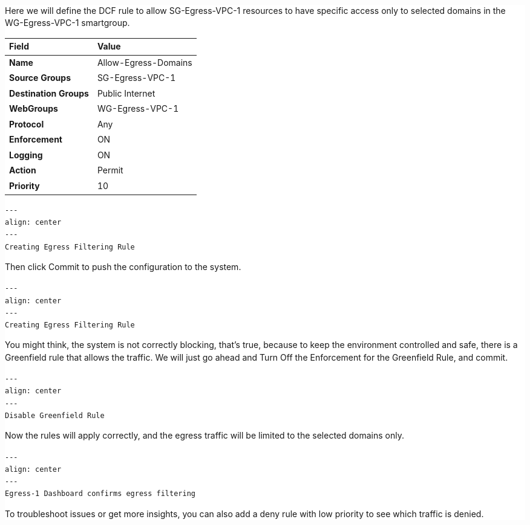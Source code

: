 Here we will define the DCF rule to allow SG-Egress-VPC-1 resources to have specific access only to selected domains in the WG-Egress-VPC-1 smartgroup.

| **Field**              | **Value**            |
| :--------------------- | :------------------- |
| **Name**               | Allow-Egress-Domains |
| **Source Groups**      | SG-Egress-VPC-1      |
| **Destination Groups** | Public Internet      |
| **WebGroups**          | WG-Egress-VPC-1      |
| **Protocol**           | Any                  |
| **Enforcement**        | ON                   |
| **Logging**            | ON                   |
| **Action**             | Permit               |
| **Priority**           | 10                   |


```{figure} images-lab2/24.png
---
align: center
---
Creating Egress Filtering Rule
```

Then click Commit to push the configuration to the system. 

```{figure} images-lab2/25.png
---
align: center
---
Creating Egress Filtering Rule
```

You might think, the system is not correctly blocking, that’s true, because to keep the environment controlled and safe, there is a Greenfield rule that allows the traffic. We will just go ahead and Turn Off the Enforcement for the Greenfield Rule, and commit.

```{figure} images-lab2/26.png
---
align: center
---
Disable Greenfield Rule
```

Now the rules will apply correctly, and the egress traffic will be limited to the selected domains only. 

```{figure} images-lab2/27.png
---
align: center
---
Egress-1 Dashboard confirms egress filtering
```
To troubleshoot issues or get more insights, you can also add a deny rule with low priority to see which traffic is denied. 

